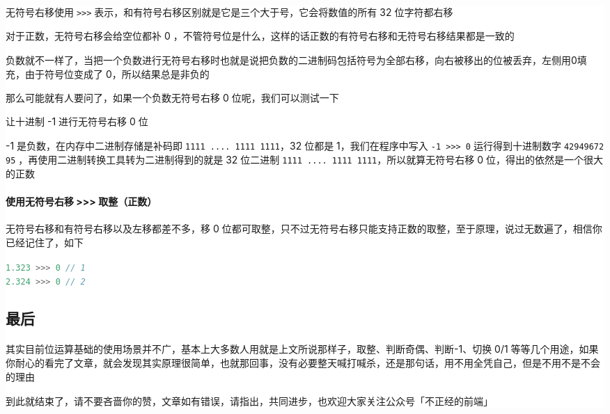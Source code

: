 无符号右移使用 `>>>` 表示，和有符号右移区别就是它是三个大于号，它会将数值的所有 32 位字符都右移

对于正数，无符号右移会给空位都补 0 ，不管符号位是什么，这样的话正数的有符号右移和无符号右移结果都是一致的

负数就不一样了，当把一个负数进行无符号右移时也就是说把负数的二进制码包括符号为全部右移，向右被移出的位被丢弃，左侧用0填充，由于符号位变成了 0，所以结果总是非负的

那么可能就有人要问了，如果一个负数无符号右移 0 位呢，我们可以测试一下

让十进制 -1 进行无符号右移 0 位

-1 是负数，在内存中二进制存储是补码即 `1111 .... 1111 1111`，32 位都是 1，我们在程序中写入 `-1 >>> 0` 运行得到十进制数字 `4294967295` ，再使用二进制转换工具转为二进制得到的就是 32 位二进制 `1111 .... 1111 1111`，所以就算无符号右移 0 位，得出的依然是一个很大的正数



#### 使用无符号右移 >>> 取整（正数）

无符号右移和有符号右移以及左移都差不多，移 0 位都可取整，只不过无符号右移只能支持正数的取整，至于原理，说过无数遍了，相信你已经记住了，如下

```js
1.323 >>> 0 // 1
2.324 >>> 0 // 2
```



## 最后

其实目前位运算基础的使用场景并不广，基本上大多数人用就是上文所说那样子，取整、判断奇偶、判断-1、切换 0/1 等等几个用途，如果你耐心的看完了文章，就会发现其实原理很简单，也就那回事，没有必要整天喊打喊杀，还是那句话，用不用全凭自己，但是不用不是不会的理由

到此就结束了，请不要吝啬你的赞，文章如有错误，请指出，共同进步，也欢迎大家关注公众号「不正经的前端」
